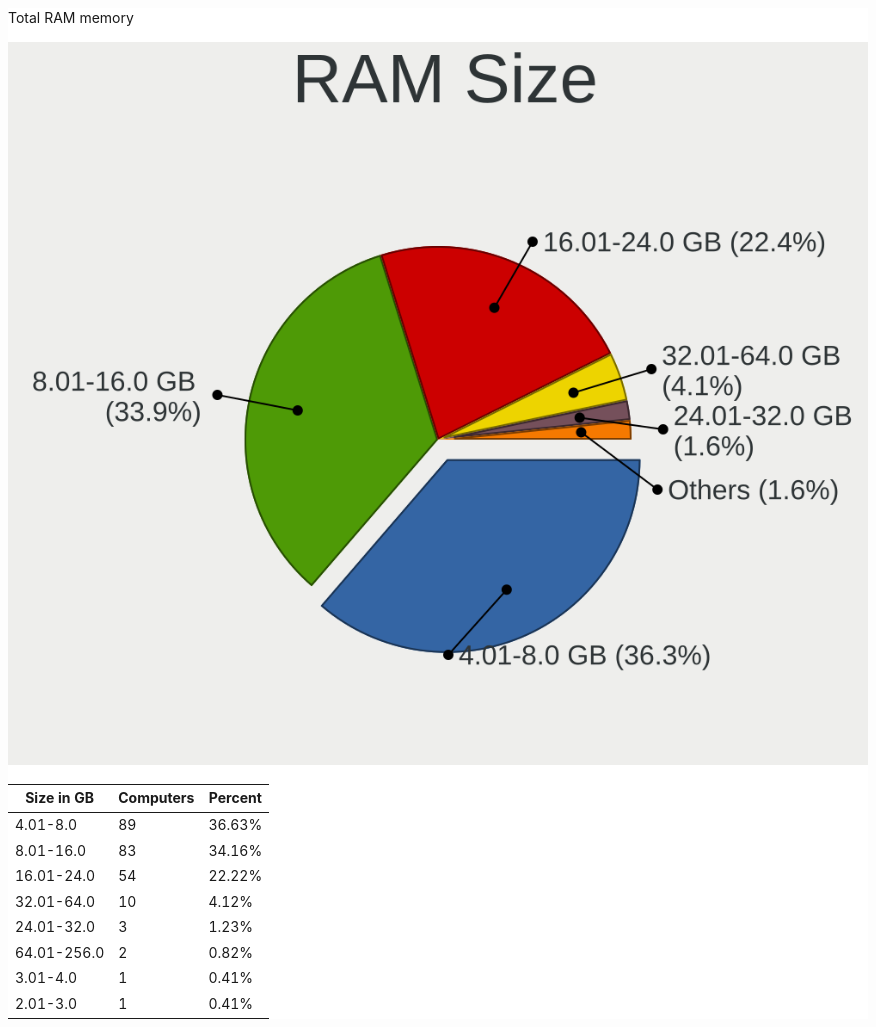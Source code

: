 Total RAM memory

![RAM Size](./images/pie_chart_bsd/node_ram_total.svg)


| Size in GB  | Computers | Percent |
|-------------|-----------|---------|
| 4.01-8.0    | 89        | 36.63%  |
| 8.01-16.0   | 83        | 34.16%  |
| 16.01-24.0  | 54        | 22.22%  |
| 32.01-64.0  | 10        | 4.12%   |
| 24.01-32.0  | 3         | 1.23%   |
| 64.01-256.0 | 2         | 0.82%   |
| 3.01-4.0    | 1         | 0.41%   |
| 2.01-3.0    | 1         | 0.41%   |
